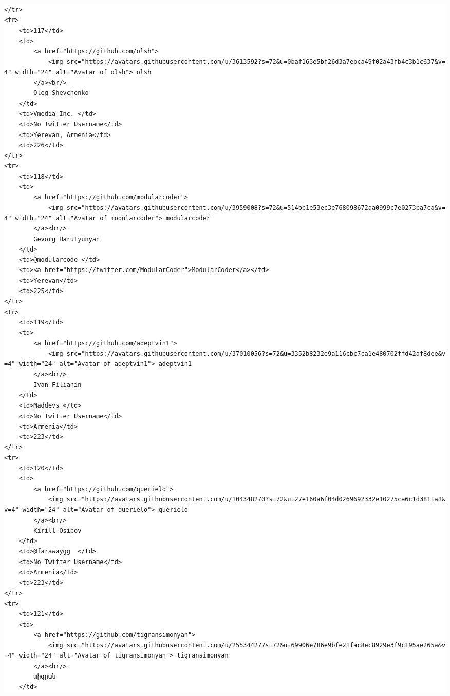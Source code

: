 	</tr>
	<tr>
		<td>117</td>
		<td>
			<a href="https://github.com/olsh">
				<img src="https://avatars.githubusercontent.com/u/3613592?s=72&u=0baf163e5bf26d3a7ebca49f02a43fb4c3b1c637&v=4" width="24" alt="Avatar of olsh"> olsh
			</a><br/>
			Oleg Shevchenko
		</td>
		<td>Vmedia Inc. </td>
		<td>No Twitter Username</td>
		<td>Yerevan, Armenia</td>
		<td>226</td>
	</tr>
	<tr>
		<td>118</td>
		<td>
			<a href="https://github.com/modularcoder">
				<img src="https://avatars.githubusercontent.com/u/3959008?s=72&u=514bb1e53ec3e768098672aa0999c7e0273ba7ca&v=4" width="24" alt="Avatar of modularcoder"> modularcoder
			</a><br/>
			Gevorg Harutyunyan
		</td>
		<td>@modularcode </td>
		<td><a href="https://twitter.com/ModularCoder">ModularCoder</a></td>
		<td>Yerevan</td>
		<td>225</td>
	</tr>
	<tr>
		<td>119</td>
		<td>
			<a href="https://github.com/adeptvin1">
				<img src="https://avatars.githubusercontent.com/u/37010056?s=72&u=3352b8232e9a116cbc7ca1e480702ffd42af8dee&v=4" width="24" alt="Avatar of adeptvin1"> adeptvin1
			</a><br/>
			Ivan Filianin
		</td>
		<td>Maddevs </td>
		<td>No Twitter Username</td>
		<td>Armenia</td>
		<td>223</td>
	</tr>
	<tr>
		<td>120</td>
		<td>
			<a href="https://github.com/querielo">
				<img src="https://avatars.githubusercontent.com/u/104348270?s=72&u=27e160a6f04d0269692332e10275ca6c1d3811a8&v=4" width="24" alt="Avatar of querielo"> querielo
			</a><br/>
			Kirill Osipov
		</td>
		<td>@farawaygg  </td>
		<td>No Twitter Username</td>
		<td>Armenia</td>
		<td>223</td>
	</tr>
	<tr>
		<td>121</td>
		<td>
			<a href="https://github.com/tigransimonyan">
				<img src="https://avatars.githubusercontent.com/u/25534427?s=72&u=69906e786e9bfe21fac8ec8929e3f9c195ae265a&v=4" width="24" alt="Avatar of tigransimonyan"> tigransimonyan
			</a><br/>
			տիգրան
		</td>